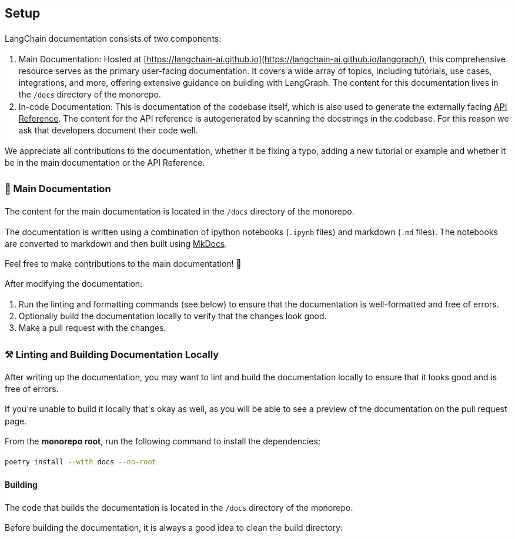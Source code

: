 ## Setup

LangChain documentation consists of two components:

1. Main Documentation: Hosted at [https://langchain-ai.github.io](https://langchain-ai.github.io/langgraph/),
this comprehensive resource serves as the primary user-facing documentation.
It covers a wide array of topics, including tutorials, use cases, integrations,
and more, offering extensive guidance on building with LangGraph.
The content for this documentation lives in the `/docs` directory of the monorepo.
2. In-code Documentation: This is documentation of the codebase itself, which is also
used to generate the externally facing [API Reference](https://langchain-ai.github.io/langgraph/reference/graphs/).
The content for the API reference is autogenerated by scanning the docstrings in the codebase. For this reason we ask that developers document their code well.

We appreciate all contributions to the documentation, whether it be fixing a typo,
adding a new tutorial or example and whether it be in the main documentation or the API Reference.

### 📜 Main Documentation

The content for the main documentation is located in the `/docs` directory of the monorepo.

The documentation is written using a combination of ipython notebooks (`.ipynb` files)
and markdown (`.md` files). The notebooks are converted to markdown
and then built using [MkDocs](https://www.mkdocs.org/).

Feel free to make contributions to the main documentation! 🥰

After modifying the documentation:

1. Run the linting and formatting commands (see below) to ensure that the documentation is well-formatted and free of errors.
2. Optionally build the documentation locally to verify that the changes look good.
3. Make a pull request with the changes.

### ⚒️ Linting and Building Documentation Locally

After writing up the documentation, you may want to lint and build the documentation
locally to ensure that it looks good and is free of errors.

If you're unable to build it locally that's okay as well, as you will be able to
see a preview of the documentation on the pull request page.

From the **monorepo root**, run the following command to install the dependencies:


```bash
poetry install --with docs --no-root
```

#### Building

The code that builds the documentation is located in the `/docs` directory of the monorepo.

Before building the documentation, it is always a good idea to clean the build directory:
